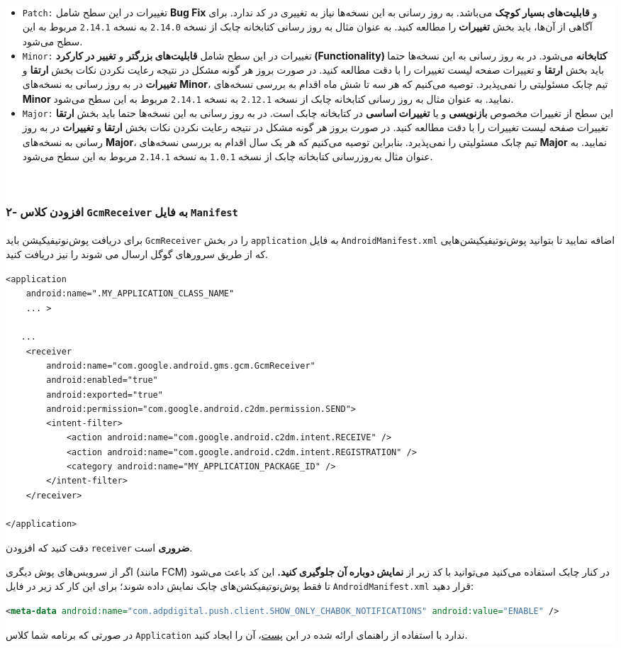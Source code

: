 - `Patch:` تغییرات در این سطح شامل **Bug Fix** و **قابلیت‌های بسیار کوچک** می‌باشد. به روز رسانی به این نسخه‌ها نیاز به تغییری در کد ندارد. برای آگاهی از آن‌ها، باید بخش **تغییرات** را مطالعه کنید. به عنوان مثال به‌ روز رسانی کتابخانه چابک از نسخه `2.14.0` به نسخه `2.14.1` مربوط به این سطح می‌شود.  
- `Minor:` تغییرات در این سطح شامل **قابلیت‌های بزرگتر** و **تغییر در کارکرد (Functionality) کتابخانه** می‌شود. در به روز رسانی به این نسخه‌ها حتما باید بخش **ارتقا**  و تغییرات صفحه لیست تغییرات را با دقت مطالعه کنید. در صورت بروز هر گونه مشکل در نتیجه رعایت نکردن نکات بخش **ارتقا** و **تغییرات** در به روز رسانی به نسخه‌های **Minor**، تیم چابک مسئولیتی را نمی‌پذیرد. توصیه می‌کنیم که هر سه تا شش ماه اقدام به بررسی نسخه‌های **Minor** نمایید. به عنوان مثال به‌ روز رسانی کتابخانه چابک از نسخه `2.12.1` به نسخه `2.14.1` مربوط به این سطح می‌شود.  
- `Major:` این سطح از تغییرات مخصوص **بازنویسی** و یا **تغییرات اساسی** در کتابخانه چابک است. در به روز رسانی به این نسخه‌ها حتما باید بخش **ارتقا** تغییرات صفحه لیست تغییرات را با دقت مطالعه کنید. در صورت بروز هر گونه مشکل در نتیجه رعایت نکردن نکات بخش **ارتقا** و **تغییرات** در به روز رسانی به نسخه‌های **Major**، تیم چابک مسئولیتی را نمی‌پذیرد. بنابراین توصیه می‌کنیم که هر یک سال اقدام به بررسی نسخه‌های **Major** نمایید. به عنوان مثال به‌روزرسانی کتابخانه چابک از نسخه `1.0.1` به نسخه `2.14.1` مربوط به این سطح می‌شود.  
  
<Br>  
  
### ۲- افزودن کلاس `GcmReceiver` به فایل `Manifest`  
  
برای دریافت پوش‌نوتیفیکیشن باید `GcmReceiver` را در بخش `application` به فایل `AndroidManifest.xml` اضافه نمایید تا بتوانید پوش‌نوتیفیکیشن‌هایی که از طریق سرور‌های گوگل ارسال می شوند را نیز دریافت کنید.  
  
```markup  
<application  
    android:name=".MY_APPLICATION_CLASS_NAME"  
    ... >  
     
   ...  
    <receiver  
        android:name="com.google.android.gms.gcm.GcmReceiver"  
        android:enabled="true"  
        android:exported="true"  
        android:permission="com.google.android.c2dm.permission.SEND">  
        <intent-filter>  
            <action android:name="com.google.android.c2dm.intent.RECEIVE" />  
            <action android:name="com.google.android.c2dm.intent.REGISTRATION" />  
            <category android:name="MY_APPLICATION_PACKAGE_ID" />  
        </intent-filter>  
    </receiver>  
     
</application>  
```  
  دقت کنید که افزودن `receiver` **ضروری** است.

 اگر از سرویس‌های پوش دیگری (مانند FCM) در کنار چابک استفاده می‌کنید می‌توانید با کد زیر از **نمایش دوباره آن جلوگیری کنید.**
این کد باعث می‌شود تا فقط پوش‌نوتیفیکشن‌های چابک نمایش داده شوند؛ برای این کار کد زیر در فایل `AndroidManifest.xml` قرار دهید:

```xml
<meta-data android:name="com.adpdigital.push.client.SHOW_ONLY_CHABOK_NOTIFICATIONS" android:value="ENABLE" />
```
در صورتی که برنامه شما کلاس `Application` ندارد با استفاده از راهنمای ارائه شده در این [پست](https://www.mobomo.com/2011/05/how-to-use-application-object-of-android/)، آن را ایجاد کنید.  
  